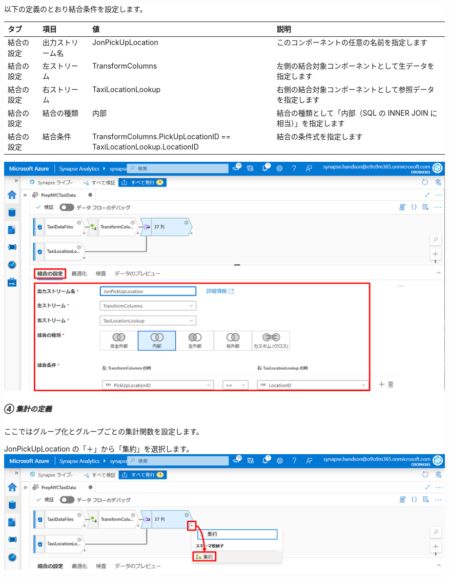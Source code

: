 以下の定義のとおり結合条件を設定します。  

| タブ | 項目 | 値 | 説明 |
| :---- | :---- | :---- | :---- |
| 結合の設定 | 出力ストリーム名 | JonPickUpLocation | このコンポーネントの任意の名前を指定します |
| 結合の設定 | 左ストリーム | TransformColumns | 左側の結合対象コンポーネントとして生データを指定します |
| 結合の設定 | 右ストリーム | TaxiLocationLookup | 右側の結合対象コンポーネントとして参照データを指定します |
| 結合の設定 | 結合の種類 | 内部 | 結合の種類として「内部（SQL の INNER JOIN に相当）」を指定します |
| 結合の設定 | 結合条件 | TransformColumns.PickUpLocationID == TaxiLocationLookup.LocationID | 結合の条件式を指定します |

![](images/SynapseTechBook_2022-05-11-08-54-37.png)  

##### ④ 集計の定義  

ここではグループ化とグループごとの集計関数を設定します。  

JonPickUpLocation の「＋」から「集約」を選択します。  
![](images/SynapseTechBook_2022-05-11-08-55-54.png)  
